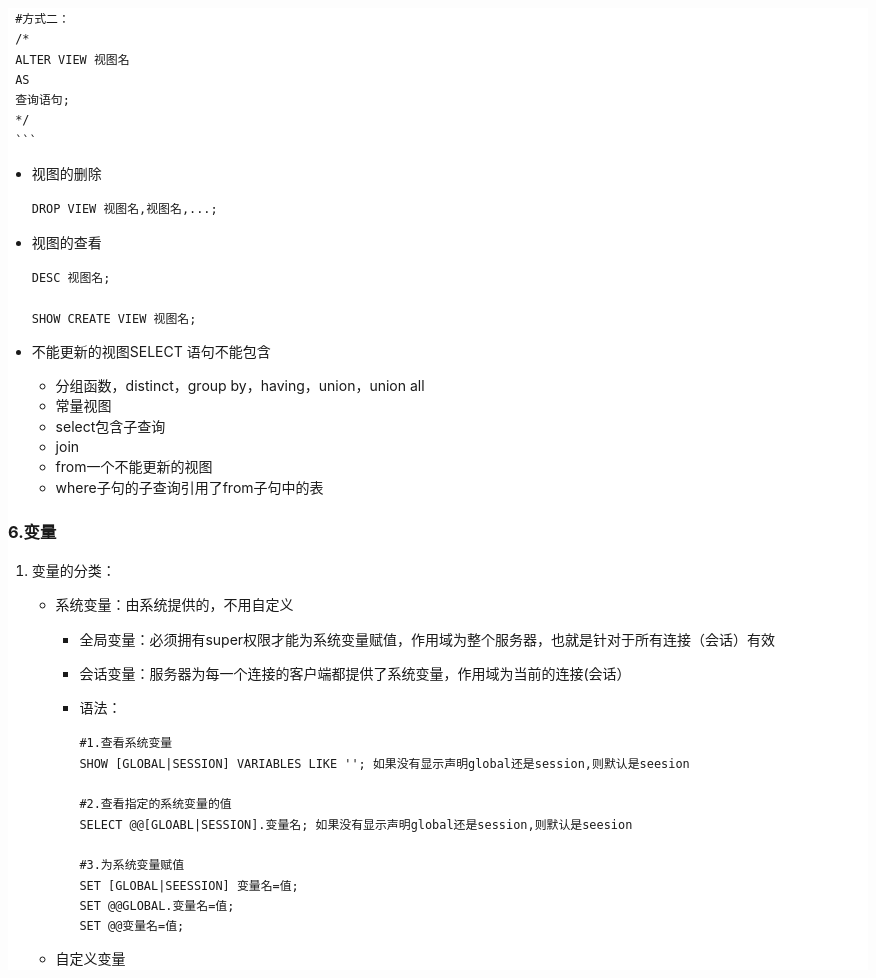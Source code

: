      #方式二：
     /*
     ALTER VIEW 视图名
     AS
     查询语句;
     */
     ```

   + 视图的删除

     ```mysql
     DROP VIEW 视图名,视图名,...;
     ```

   + 视图的查看

     ```mysql
     DESC 视图名;
     
     SHOW CREATE VIEW 视图名;
     ```

   + 不能更新的视图SELECT 语句不能包含

     + 分组函数，distinct，group by，having，union，union all
     + 常量视图
     + select包含子查询
     + join
     + from一个不能更新的视图
     + where子句的子查询引用了from子句中的表

### 6.变量

1. 变量的分类：

   + 系统变量：由系统提供的，不用自定义

     + 全局变量：必须拥有super权限才能为系统变量赋值，作用域为整个服务器，也就是针对于所有连接（会话）有效

     + 会话变量：服务器为每一个连接的客户端都提供了系统变量，作用域为当前的连接(会话）

     + 语法：

       ```
       #1.查看系统变量
       SHOW [GLOBAL|SESSION] VARIABLES LIKE ''; 如果没有显示声明global还是session,则默认是seesion
       
       #2.查看指定的系统变量的值
       SELECT @@[GLOABL|SESSION].变量名; 如果没有显示声明global还是session,则默认是seesion
       
       #3.为系统变量赋值
       SET [GLOBAL|SEESSION] 变量名=值;
       SET @@GLOBAL.变量名=值;
       SET @@变量名=值;
       ```

   + 自定义变量
